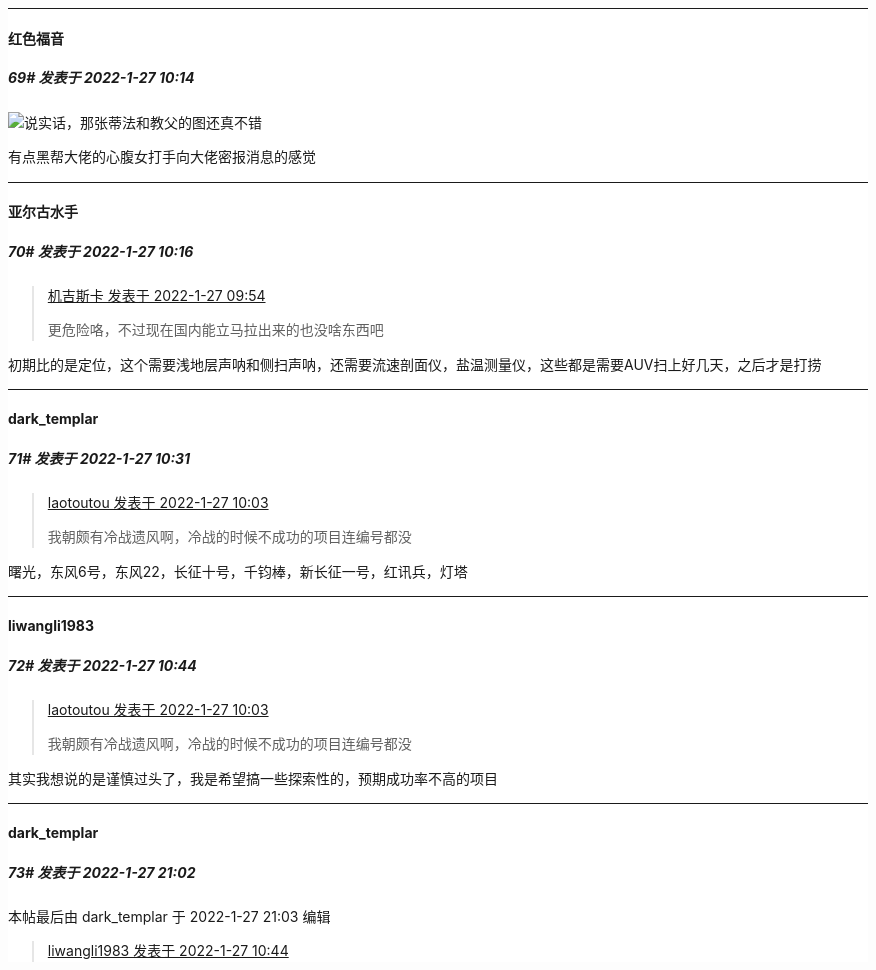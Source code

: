 

*****

####  红色福音  
##### 69#       发表于 2022-1-27 10:14

<img src="https://static.saraba1st.com/image/smiley/face2017/048.png" referrerpolicy="no-referrer">说实话，那张蒂法和教父的图还真不错

有点黑帮大佬的心腹女打手向大佬密报消息的感觉

*****

####  亚尔古水手  
##### 70#       发表于 2022-1-27 10:16

<blockquote><a href="httphttps://bbs.saraba1st.com/2b/forum.php?mod=redirect&amp;goto=findpost&amp;pid=54444253&amp;ptid=2049304" target="_blank">机吉斯卡 发表于 2022-1-27 09:54</a>

更危险咯，不过现在国内能立马拉出来的也没啥东西吧</blockquote>
初期比的是定位，这个需要浅地层声呐和侧扫声呐，还需要流速剖面仪，盐温测量仪，这些都是需要AUV扫上好几天，之后才是打捞



*****

####  dark_templar  
##### 71#       发表于 2022-1-27 10:31

<blockquote><a href="httphttps://bbs.saraba1st.com/2b/forum.php?mod=redirect&amp;goto=findpost&amp;pid=54444371&amp;ptid=2049304" target="_blank">laotoutou 发表于 2022-1-27 10:03</a>

我朝颇有冷战遗风啊，冷战的时候不成功的项目连编号都没</blockquote>
曙光，东风6号，东风22，长征十号，千钧棒，新长征一号，红讯兵，灯塔

*****

####  liwangli1983  
##### 72#       发表于 2022-1-27 10:44

<blockquote><a href="httphttps://bbs.saraba1st.com/2b/forum.php?mod=redirect&amp;goto=findpost&amp;pid=54444371&amp;ptid=2049304" target="_blank">laotoutou 发表于 2022-1-27 10:03</a>

我朝颇有冷战遗风啊，冷战的时候不成功的项目连编号都没</blockquote>
其实我想说的是谨慎过头了，我是希望搞一些探索性的，预期成功率不高的项目



*****

####  dark_templar  
##### 73#       发表于 2022-1-27 21:02

 本帖最后由 dark_templar 于 2022-1-27 21:03 编辑 
<blockquote><a href="httphttps://bbs.saraba1st.com/2b/forum.php?mod=redirect&amp;goto=findpost&amp;pid=54444847&amp;ptid=2049304" target="_blank">liwangli1983 发表于 2022-1-27 10:44</a>
